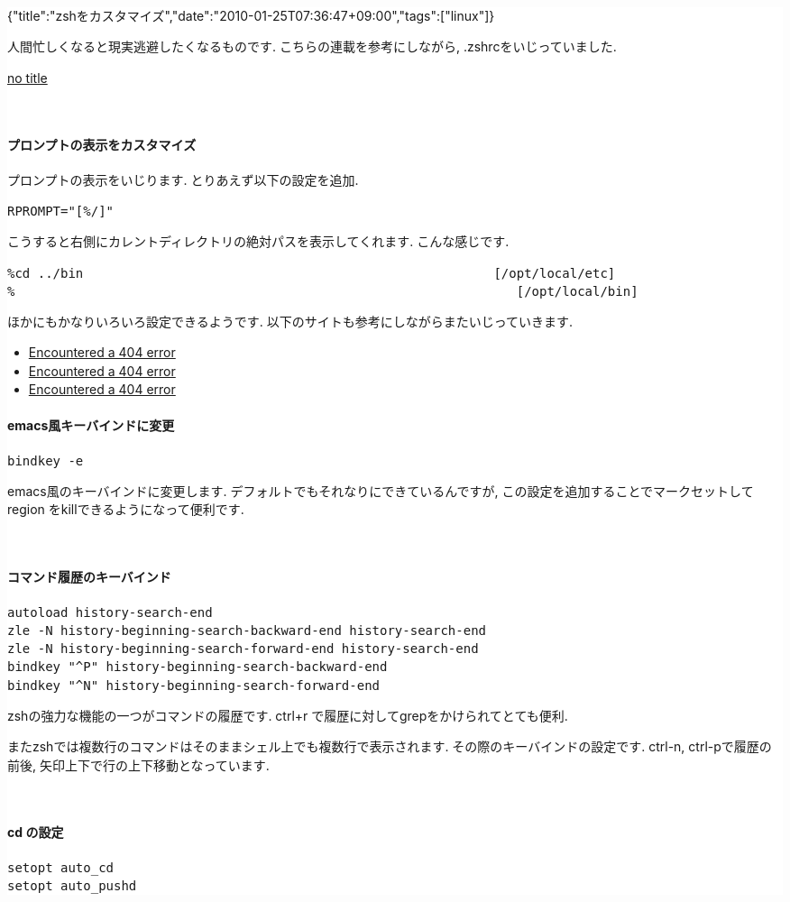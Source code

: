 {"title":"zshをカスタマイズ","date":"2010-01-25T07:36:47+09:00","tags":["linux"]}





<div class="section">
<p>人間忙しくなると現実逃避したくなるものです. こちらの連載を参考にしながら, .zshrcをいじっていました.</p>
<p><a href="http://journal.mycom.co.jp/column/zsh/index.html" target="_blank">no title</a></p>
<br>

<h4>プロンプトの表示をカスタマイズ</h4>
<p>プロンプトの表示をいじります. とりあえず以下の設定を追加.</p>
<pre>
RPROMPT="[%/]"
</pre>

<p>こうすると右側にカレントディレクトリの絶対パスを表示してくれます. こんな感じです.</p>
<pre>
%cd ../bin                                                      [/opt/local/etc]
%                                                                  [/opt/local/bin]
</pre>

<p>ほかにもかなりいろいろ設定できるようです. 以下のサイトも参考にしながらまたいじっていきます.</p>

<ul>
<li><a href="http://zsh.sourceforge.net/Doc/Release/zsh_14.html#IDX324" target="_blank">Encountered a 404 error</a></li>
<li><a href="http://zsh.sourceforge.net/Doc/Release/zsh_14.html#IDX344" target="_blank">Encountered a 404 error</a></li>
<li><a href="http://zsh.sourceforge.net/Doc/Release/zsh_12.html#SEC40" target="_blank">Encountered a 404 error</a></li>
</ul>
<h4>emacs風キーバインドに変更</h4>
<pre>
bindkey -e
</pre>

<p>emacs風のキーバインドに変更します. デフォルトでもそれなりにできているんですが, この設定を追加することでマークセットしてregion をkillできるようになって便利です.</p>
<br>

<h4>コマンド履歴のキーバインド</h4>
<pre>
autoload history-search-end
zle -N history-beginning-search-backward-end history-search-end
zle -N history-beginning-search-forward-end history-search-end
bindkey "^P" history-beginning-search-backward-end
bindkey "^N" history-beginning-search-forward-end
</pre>

<p>zshの強力な機能の一つがコマンドの履歴です. ctrl+r で履歴に対してgrepをかけられてとても便利. </p>
<p>またzshでは複数行のコマンドはそのままシェル上でも複数行で表示されます. その際のキーバインドの設定です. ctrl-n, ctrl-pで履歴の前後, 矢印上下で行の上下移動となっています.</p>
<br>

<h4>cd の設定</h4>
<pre>
setopt auto_cd
setopt auto_pushd
</pre>
